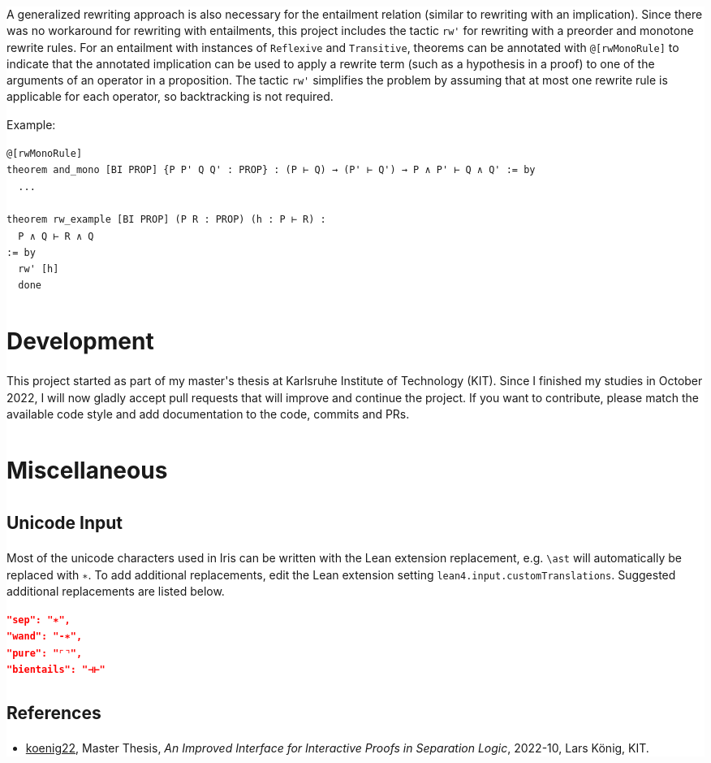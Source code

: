 A generalized rewriting approach is also necessary for the entailment relation (similar to rewriting with an implication). Since there was no workaround for rewriting with entailments, this project includes the tactic `rw'` for rewriting with a preorder and monotone rewrite rules. For an entailment with instances of `Reflexive` and `Transitive`, theorems can be annotated with `@[rwMonoRule]` to indicate that the annotated implication can be used to apply a rewrite term (such as a hypothesis in a proof) to one of the arguments of an operator in a proposition. The tactic `rw'` simplifies the problem by assuming that at most one rewrite rule is applicable for each operator, so backtracking is not required.

Example:
```lean
@[rwMonoRule]
theorem and_mono [BI PROP] {P P' Q Q' : PROP} : (P ⊢ Q) → (P' ⊢ Q') → P ∧ P' ⊢ Q ∧ Q' := by
  ...

theorem rw_example [BI PROP] (P R : PROP) (h : P ⊢ R) :
  P ∧ Q ⊢ R ∧ Q
:= by
  rw' [h]
  done
```

# Development

This project started as part of my master's thesis at Karlsruhe Institute of Technology (KIT). Since I finished my studies in October 2022, I will now gladly accept pull requests that will improve and continue the project. If you want to contribute, please match the available code style and add documentation to the code, commits and PRs.

# Miscellaneous

## Unicode Input

Most of the unicode characters used in Iris can be written with the Lean extension replacement, e.g. `\ast` will automatically be replaced with `∗`. To add additional replacements, edit the Lean extension setting `lean4.input.customTranslations`. Suggested additional replacements are listed below.

```json
"sep": "∗",
"wand": "-∗",
"pure": "⌜⌝",
"bientails": "⊣⊢"
```

## References

- [koenig22](https://pp.ipd.kit.edu/uploads/publikationen/koenig22masterarbeit.pdf), Master Thesis, *An Improved Interface for Interactive Proofs in Separation Logic*, 2022-10, Lars König, KIT.
